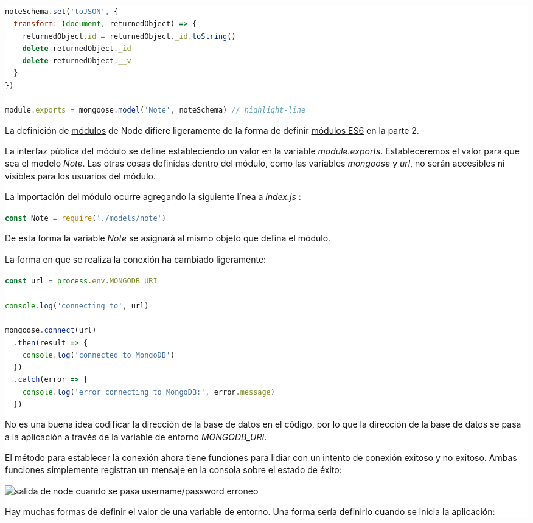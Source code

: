 ```js
noteSchema.set('toJSON', {
  transform: (document, returnedObject) => {
    returnedObject.id = returnedObject._id.toString()
    delete returnedObject._id
    delete returnedObject.__v
  }
})

module.exports = mongoose.model('Note', noteSchema) // highlight-line
```

La definición de [módulos](https://nodejs.org/docs/latest-v18.x/api/modules.html) de Node difiere ligeramente de la forma de definir [módulos ES6](/es/part2/renderizando_una_coleccion_modulos#refactorizando-modulos) en la parte 2.

La interfaz pública del módulo se define estableciendo un valor en la variable _module.exports_. Estableceremos el valor para que sea el modelo <i>Note</i>. Las otras cosas definidas dentro del módulo, como las variables _mongoose_ y _url_, no serán accesibles ni visibles para los usuarios del módulo.

La importación del módulo ocurre agregando la siguiente línea a <i>index.js</i> :

```js
const Note = require('./models/note')
```

De esta forma la variable _Note_ se asignará al mismo objeto que defina el módulo.

La forma en que se realiza la conexión ha cambiado ligeramente:

```js
const url = process.env.MONGODB_URI

console.log('connecting to', url)

mongoose.connect(url)
  .then(result => {
    console.log('connected to MongoDB')
  })
  .catch(error => {
    console.log('error connecting to MongoDB:', error.message)
  })
```

No es una buena idea codificar la dirección de la base de datos en el código, por lo que la dirección de la base de datos se pasa a la aplicación a través de la variable de entorno <em>MONGODB_URI</em>.

El método para establecer la conexión ahora tiene funciones para lidiar con un intento de conexión exitoso y no exitoso. Ambas funciones simplemente registran un mensaje en la consola sobre el estado de éxito:

![salida de node cuando se pasa username/password erroneo](../../images/3/45e.png)

Hay muchas formas de definir el valor de una variable de entorno. Una forma sería definirlo cuando se inicia la aplicación:
